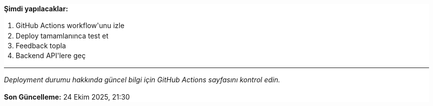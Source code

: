 **Şimdi yapılacaklar:**
1. GitHub Actions workflow'unu izle
2. Deploy tamamlanınca test et
3. Feedback topla
4. Backend API'lere geç

---

*Deployment durumu hakkında güncel bilgi için GitHub Actions sayfasını kontrol edin.*

**Son Güncelleme:** 24 Ekim 2025, 21:30
